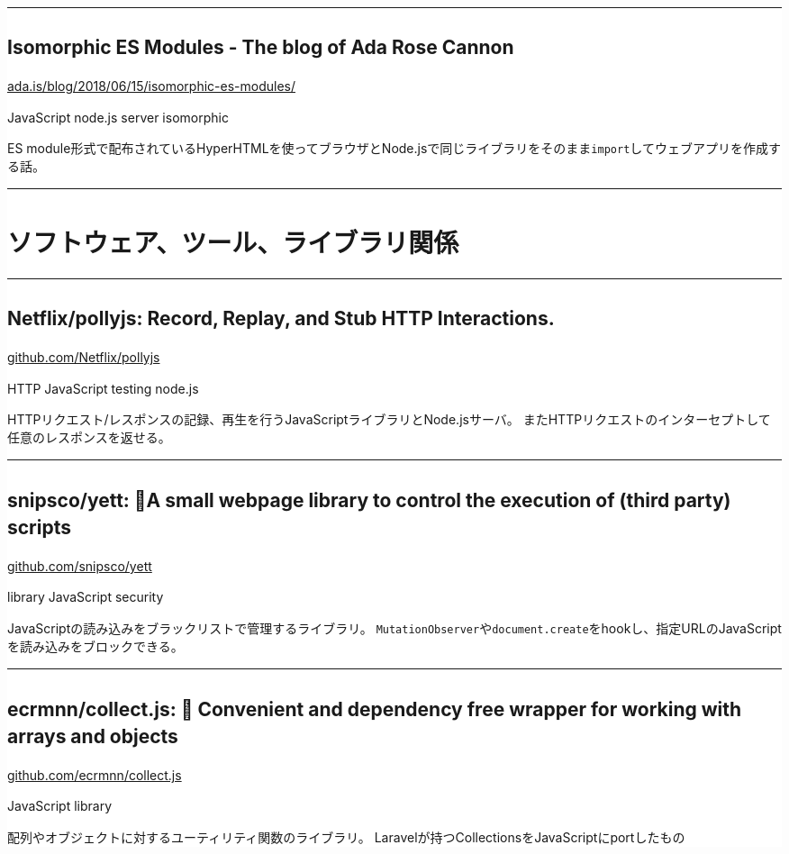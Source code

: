 
----

## Isomorphic ES Modules - The blog of Ada Rose Cannon
[ada.is/blog/2018/06/15/isomorphic-es-modules/](https://ada.is/blog/2018/06/15/isomorphic-es-modules/ "Isomorphic ES Modules - The blog of Ada Rose Cannon")
<p class="jser-tags jser-tag-icon"><span class="jser-tag">JavaScript</span> <span class="jser-tag">node.js</span> <span class="jser-tag">server</span> <span class="jser-tag">isomorphic</span></p>

ES module形式で配布されているHyperHTMLを使ってブラウザとNode.jsで同じライブラリをそのまま`import`してウェブアプリを作成する話。


----
<h1 class="site-genre">ソフトウェア、ツール、ライブラリ関係</h1>

----

## Netflix/pollyjs: Record, Replay, and Stub HTTP Interactions.
[github.com/Netflix/pollyjs](https://github.com/Netflix/pollyjs "Netflix/pollyjs: Record, Replay, and Stub HTTP Interactions.")
<p class="jser-tags jser-tag-icon"><span class="jser-tag">HTTP</span> <span class="jser-tag">JavaScript</span> <span class="jser-tag">testing</span> <span class="jser-tag">node.js</span></p>

HTTPリクエスト/レスポンスの記録、再生を行うJavaScriptライブラリとNode.jsサーバ。
またHTTPリクエストのインターセプトして任意のレスポンスを返せる。


----

## snipsco/yett: 🔐A small webpage library to control the execution of (third party) scripts
[github.com/snipsco/yett](https://github.com/snipsco/yett "snipsco/yett: 🔐A small webpage library to control the execution of (third party) scripts")
<p class="jser-tags jser-tag-icon"><span class="jser-tag">library</span> <span class="jser-tag">JavaScript</span> <span class="jser-tag">security</span></p>

JavaScriptの読み込みをブラックリストで管理するライブラリ。
`MutationObserver`や`document.create`をhookし、指定URLのJavaScriptを読み込みをブロックできる。


----

## ecrmnn/collect.js: 💎 Convenient and dependency free wrapper for working with arrays and objects
[github.com/ecrmnn/collect.js](https://github.com/ecrmnn/collect.js "ecrmnn/collect.js: 💎 Convenient and dependency free wrapper for working with arrays and objects")
<p class="jser-tags jser-tag-icon"><span class="jser-tag">JavaScript</span> <span class="jser-tag">library</span></p>

配列やオブジェクトに対するユーティリティ関数のライブラリ。
Laravelが持つCollectionsをJavaScriptにportしたもの
